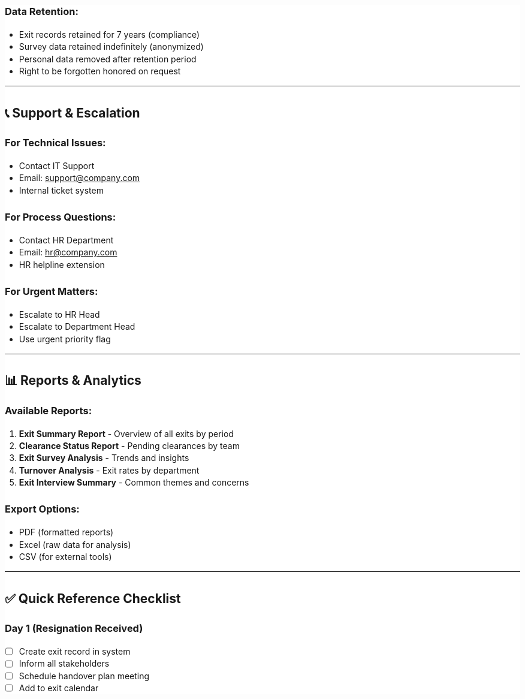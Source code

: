 ### **Data Retention:**
- Exit records retained for 7 years (compliance)
- Survey data retained indefinitely (anonymized)
- Personal data removed after retention period
- Right to be forgotten honored on request

---

## 📞 Support & Escalation

### **For Technical Issues:**
- Contact IT Support
- Email: support@company.com
- Internal ticket system

### **For Process Questions:**
- Contact HR Department
- Email: hr@company.com
- HR helpline extension

### **For Urgent Matters:**
- Escalate to HR Head
- Escalate to Department Head
- Use urgent priority flag

---

## 📊 Reports & Analytics

### **Available Reports:**
1. **Exit Summary Report** - Overview of all exits by period
2. **Clearance Status Report** - Pending clearances by team
3. **Exit Survey Analysis** - Trends and insights
4. **Turnover Analysis** - Exit rates by department
5. **Exit Interview Summary** - Common themes and concerns

### **Export Options:**
- PDF (formatted reports)
- Excel (raw data for analysis)
- CSV (for external tools)

---

## ✅ Quick Reference Checklist

### **Day 1 (Resignation Received)**
- [ ] Create exit record in system
- [ ] Inform all stakeholders
- [ ] Schedule handover plan meeting
- [ ] Add to exit calendar

